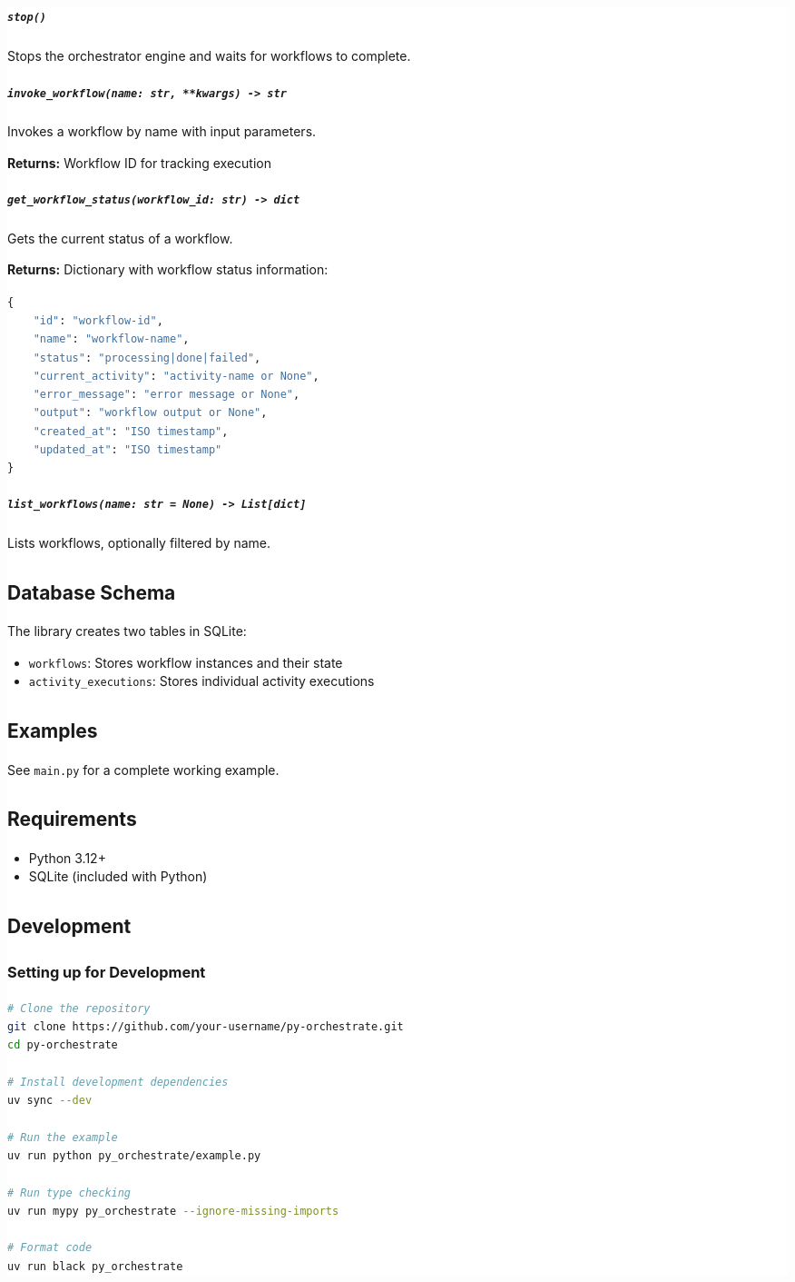 ##### `stop()`
Stops the orchestrator engine and waits for workflows to complete.

##### `invoke_workflow(name: str, **kwargs) -> str`
Invokes a workflow by name with input parameters.

**Returns:** Workflow ID for tracking execution

##### `get_workflow_status(workflow_id: str) -> dict`
Gets the current status of a workflow.

**Returns:** Dictionary with workflow status information:
```python
{
    "id": "workflow-id",
    "name": "workflow-name", 
    "status": "processing|done|failed",
    "current_activity": "activity-name or None",
    "error_message": "error message or None",
    "output": "workflow output or None",
    "created_at": "ISO timestamp",
    "updated_at": "ISO timestamp" 
}
```

##### `list_workflows(name: str = None) -> List[dict]`
Lists workflows, optionally filtered by name.

## Database Schema

The library creates two tables in SQLite:

- `workflows`: Stores workflow instances and their state
- `activity_executions`: Stores individual activity executions

## Examples

See `main.py` for a complete working example.

## Requirements

- Python 3.12+
- SQLite (included with Python)

## Development

### Setting up for Development

```bash
# Clone the repository
git clone https://github.com/your-username/py-orchestrate.git
cd py-orchestrate

# Install development dependencies
uv sync --dev

# Run the example
uv run python py_orchestrate/example.py

# Run type checking
uv run mypy py_orchestrate --ignore-missing-imports

# Format code
uv run black py_orchestrate

```